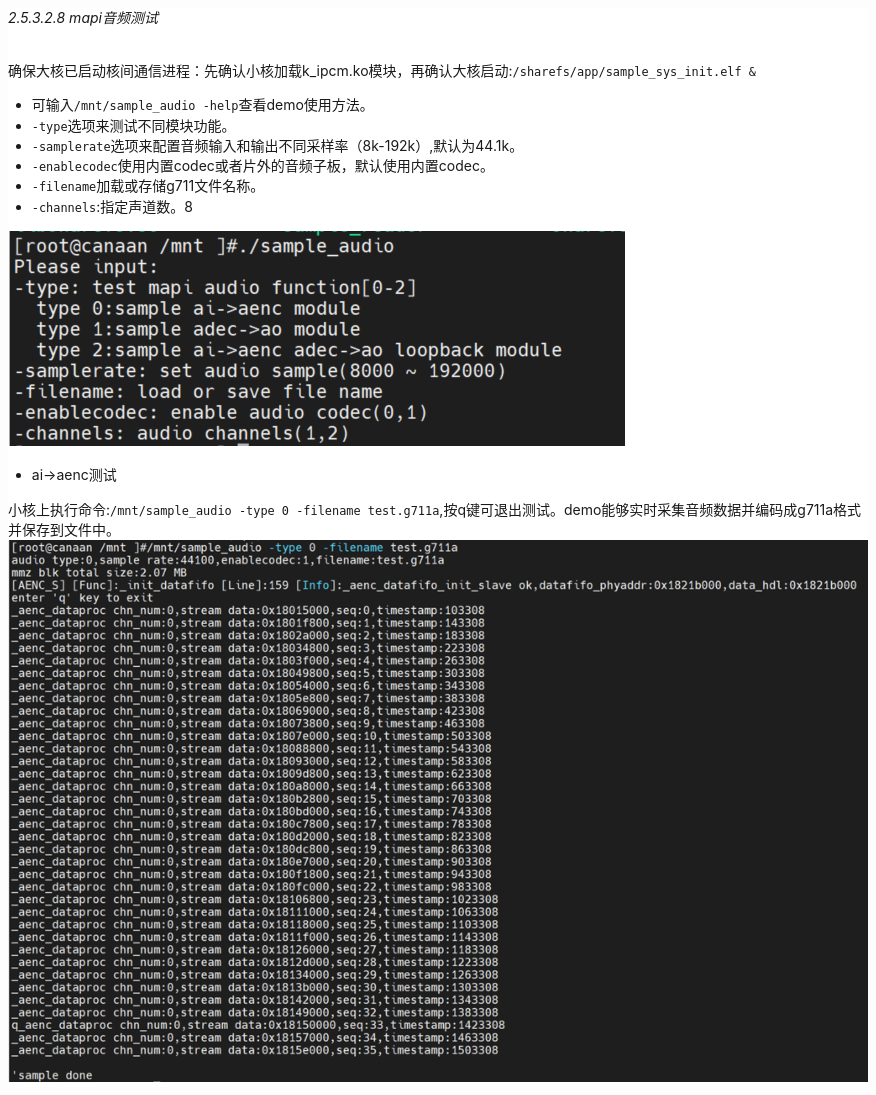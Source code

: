 ###### 2.5.3.2.8 mapi音频测试

确保大核已启动核间通信进程：先确认小核加载k_ipcm.ko模块，再确认大核启动:`/sharefs/app/sample_sys_init.elf &`

- 可输入`/mnt/sample_audio -help`查看demo使用方法。
- `-type`选项来测试不同模块功能。
- `-samplerate`选项来配置音频输入和输出不同采样率（8k-192k）,默认为44.1k。
- `-enablecodec`使用内置codec或者片外的音频子板，默认使用内置codec。
- `-filename`加载或存储g711文件名称。
- `-channels`:指定声道数。8

![image-20230530101801685](${images}/image-20230530101801685.png)

- ai->aenc测试

小核上执行命令:`/mnt/sample_audio -type 0 -filename test.g711a`,按q键可退出测试。demo能够实时采集音频数据并编码成g711a格式并保存到文件中。 ![image-20230530102014642](${images}/image-20230530102014642.png)
